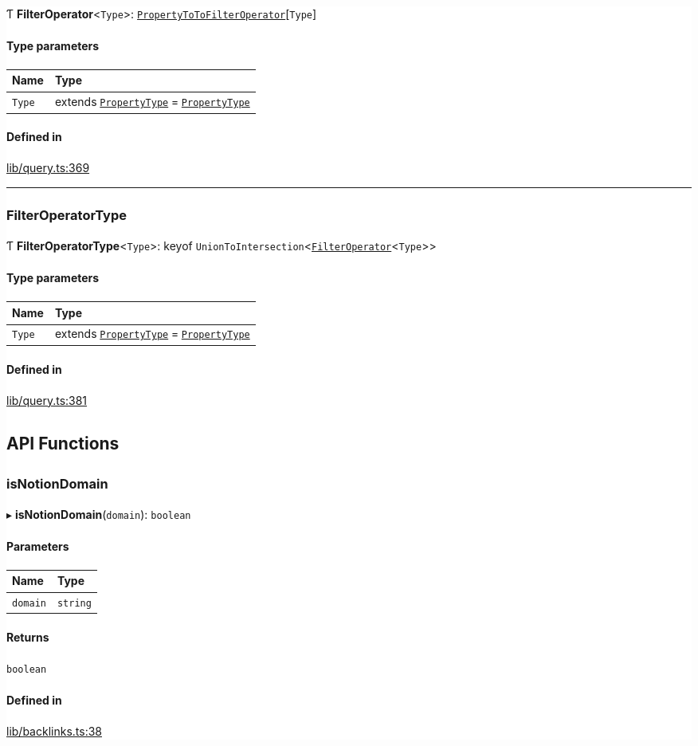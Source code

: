 Ƭ **FilterOperator**<`Type`\>: [`PropertyToToFilterOperator`](modules.md#propertytotofilteroperator)[`Type`]

#### Type parameters

| Name | Type |
| :------ | :------ |
| `Type` | extends [`PropertyType`](modules.md#propertytype) = [`PropertyType`](modules.md#propertytype) |

#### Defined in

[lib/query.ts:369](https://github.com/justjake/monorepo/blob/main/packages/notion-api/src/lib/query.ts#L369)

___

### FilterOperatorType

Ƭ **FilterOperatorType**<`Type`\>: keyof `UnionToIntersection`<[`FilterOperator`](modules.md#filteroperator)<`Type`\>\>

#### Type parameters

| Name | Type |
| :------ | :------ |
| `Type` | extends [`PropertyType`](modules.md#propertytype) = [`PropertyType`](modules.md#propertytype) |

#### Defined in

[lib/query.ts:381](https://github.com/justjake/monorepo/blob/main/packages/notion-api/src/lib/query.ts#L381)

## API Functions

### isNotionDomain

▸ **isNotionDomain**(`domain`): `boolean`

#### Parameters

| Name | Type |
| :------ | :------ |
| `domain` | `string` |

#### Returns

`boolean`

#### Defined in

[lib/backlinks.ts:38](https://github.com/justjake/monorepo/blob/main/packages/notion-api/src/lib/backlinks.ts#L38)
